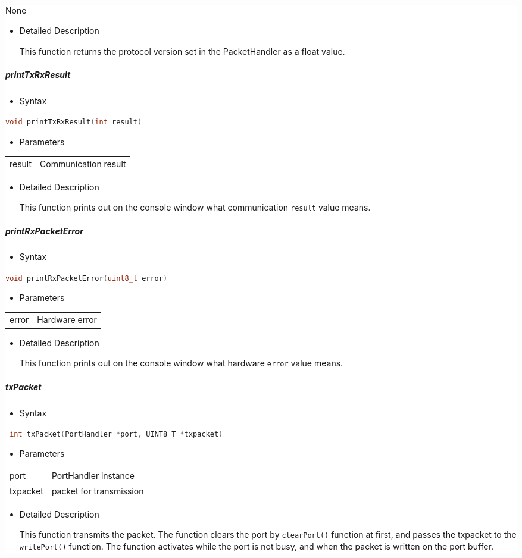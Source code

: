    None

- Detailed Description

   This function returns the protocol version set in the PacketHandler as a float value.



##### printTxRxResult
- Syntax
``` cpp
void printTxRxResult(int result)
```
- Parameters

| | |
| ------------- | ------------- |
|result |Communication result |

- Detailed Description

   This function prints out on the console window what communication `result` value means.


##### printRxPacketError
- Syntax
``` cpp
void printRxPacketError(uint8_t error)
```
- Parameters

| | |
| ------------- | ------------- |
|error| Hardware error |

- Detailed Description

   This function prints out on the console window what hardware `error` value means.



##### txPacket
- Syntax
``` cpp
 int txPacket(PortHandler *port, UINT8_T *txpacket)
```
- Parameters

| | |
| ------------- | ------------- |
|port	|PortHandler instance|
|txpacket	|packet for transmission|

- Detailed Description

   This function transmits the packet. The function clears the port by `clearPort()` function at first, and passes the txpacket to the `writePort()` function. The function activates while the port is not busy, and when the packet is written on the port buffer.
